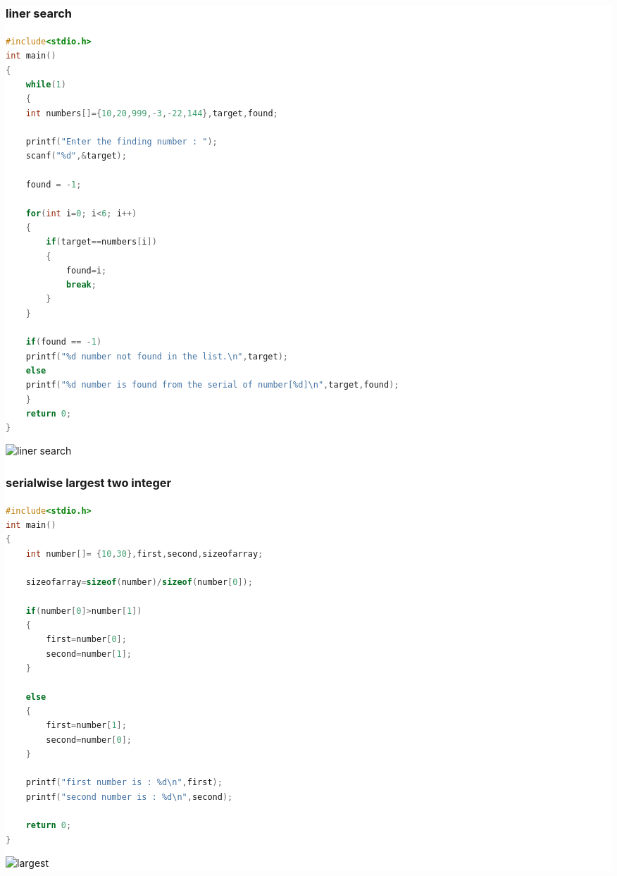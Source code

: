 ### liner search

```c
#include<stdio.h>
int main()
{
    while(1)
    {
    int numbers[]={10,20,999,-3,-22,144},target,found;

    printf("Enter the finding number : ");
    scanf("%d",&target);

    found = -1;

    for(int i=0; i<6; i++)
    {
        if(target==numbers[i])
        {
            found=i;
            break;
        }
    }

    if(found == -1)
    printf("%d number not found in the list.\n",target);
    else
    printf("%d number is found from the serial of number[%d]\n",target,found);
    }
    return 0;
}  
```  
<image src ="./images/liner.png" widh="500" title="liner search"/>

### serialwise largest two integer

```c
#include<stdio.h>
int main()
{
    int number[]= {10,30},first,second,sizeofarray;

    sizeofarray=sizeof(number)/sizeof(number[0]);

    if(number[0]>number[1])
    {
        first=number[0];
        second=number[1];
    }

    else
    {
        first=number[1];
        second=number[0];
    }

    printf("first number is : %d\n",first);
    printf("second number is : %d\n",second);

    return 0;
}

```
<image src="./images/firstse.png" width="500" title="largest"/>
